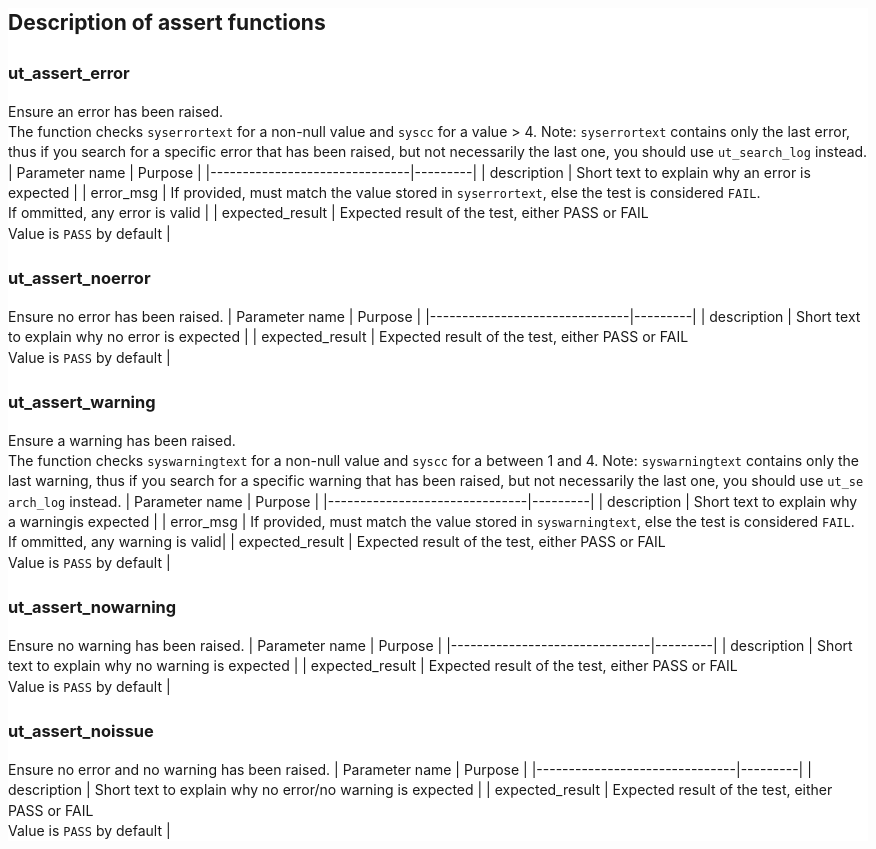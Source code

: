 ## Description of assert functions

### ut_assert_error
Ensure an error has been raised.\
The function checks `syserrortext` for a non-null value and `syscc` for a value > 4.
Note: `syserrortext` contains only the last error, thus if you search for a specific error that has been raised, but not necessarily the last one, you should use `ut_search_log` instead.
| Parameter name                | Purpose |
|-------------------------------|---------|
| description                   | Short text to explain why an error is expected |
| error_msg                     | If provided, must match the value stored in `syserrortext`, else the test is considered `FAIL`.<br>If ommitted, any error is valid |
| expected_result               | Expected result of the test, either PASS or FAIL <br>Value is `PASS` by default |

### ut_assert_noerror
Ensure no error has been raised.
| Parameter name                | Purpose |
|-------------------------------|---------|
| description                   | Short text to explain why no error is expected |
| expected_result               | Expected result of the test, either PASS or FAIL <br>Value is `PASS` by default |

### ut_assert_warning
Ensure a warning has been raised.\
The function checks `syswarningtext` for a non-null value and `syscc` for a between 1 and 4.
Note: `syswarningtext` contains only the last warning, thus if you search for a specific warning that has been raised, but not necessarily the last one, you should use `ut_search_log` instead.
| Parameter name                | Purpose |
|-------------------------------|---------|
| description                   | Short text to explain why a warningis expected |
| error_msg                     | If provided, must match the value stored in `syswarningtext`, else the test is considered `FAIL`.<br>If ommitted, any warning is valid|
| expected_result               | Expected result of the test, either PASS or FAIL <br>Value is `PASS` by default |

### ut_assert_nowarning
Ensure no warning has been raised.
| Parameter name                | Purpose |
|-------------------------------|---------|
| description                   | Short text to explain why no warning is expected |
| expected_result               | Expected result of the test, either PASS or FAIL <br>Value is `PASS` by default |

### ut_assert_noissue
Ensure no error and no warning has been raised.
| Parameter name                | Purpose |
|-------------------------------|---------|
| description                   | Short text to explain why no error/no warning is expected |
| expected_result               | Expected result of the test, either PASS or FAIL <br>Value is `PASS` by default |
